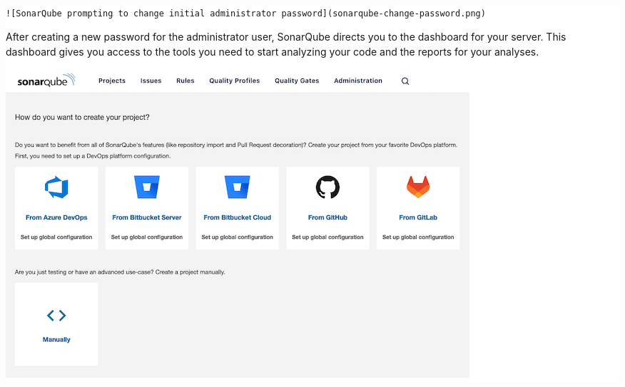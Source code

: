     ![SonarQube prompting to change initial administrator password](sonarqube-change-password.png)

After creating a new password for the administrator user, SonarQube directs you to the dashboard for your server. This dashboard gives you access to the tools you need to start analyzing your code and the reports for your analyses.

[![The initial dashboard for SonarQube](sonarqube-initial-dashboard_small.png)](sonarqube-initial-dashboard.png)

